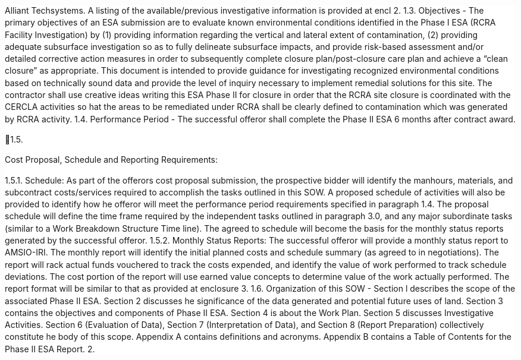 Alliant Techsystems. A listing of the available/previous
investigative information is provided at encl 2.
1.3. Objectives - The primary objectives of an ESA
submission are to evaluate known environmental conditions
identified in the Phase I ESA (RCRA Facility Investigation)
by (1) providing information regarding the vertical and
lateral extent of contamination, (2) providing adequate
subsurface investigation so as to fully delineate subsurface
impacts, and provide risk-based assessment and/or detailed
corrective action measures in order to subsequently complete
closure plan/post-closure care plan and achieve a “clean
closure” as appropriate. This document is intended to
provide guidance for investigating recognized environmental
conditions based on technically sound data and provide the
level of inquiry necessary to implement remedial solutions
for this site. The contractor shall use creative ideas
writing this ESA Phase II for closure in order that the RCRA
site closure is coordinated with the CERCLA activities so
hat the areas to be remediated under RCRA shall be clearly
defined to contamination which was generated by RCRA
activity.
1.4. Performance Period - The successful offeror shall
complete the Phase II ESA 6 months after contract award.

1.5.

Cost Proposal, Schedule and Reporting Requirements:

1.5.1. Schedule: As part of the offerors cost proposal
submission, the prospective bidder will identify the manhours, materials, and subcontract costs/services required to
accomplish the tasks outlined in this SOW. A proposed
schedule of activities will also be provided to identify how
he offeror will meet the performance period requirements
specified in paragraph 1.4. The proposal schedule will
define the time frame required by the independent tasks
outlined in paragraph 3.0, and any major subordinate tasks
(similar to a Work Breakdown Structure Time line). The
agreed to schedule will become the basis for the monthly
status reports generated by the successful offeror.
1.5.2. Monthly Status Reports: The successful offeror will
provide a monthly status report to AMSIO-IRI. The monthly
report will identify the initial planned costs and schedule
summary (as agreed to in negotiations). The report will
rack actual funds vouchered to track the costs expended, and
identify the value of work performed to track schedule
deviations. The cost portion of the report will use earned
value concepts to determine value of the work actually
performed. The report format will be similar to that as
provided at enclosure 3.
1.6. Organization of this SOW - Section l describes the
scope of the associated Phase II ESA. Section 2 discusses
he significance of the data generated and potential future
uses of land. Section 3 contains the objectives and
components of Phase II ESA. Section 4 is about the Work
Plan. Section 5 discusses Investigative Activities. Section
6 (Evaluation of Data), Section 7 (Interpretation of Data),
and Section 8 (Report Preparation) collectively constitute
he body of this scope. Appendix A contains definitions and
acronyms. Appendix B contains a Table of Contents for the
Phase II ESA Report.
2.
